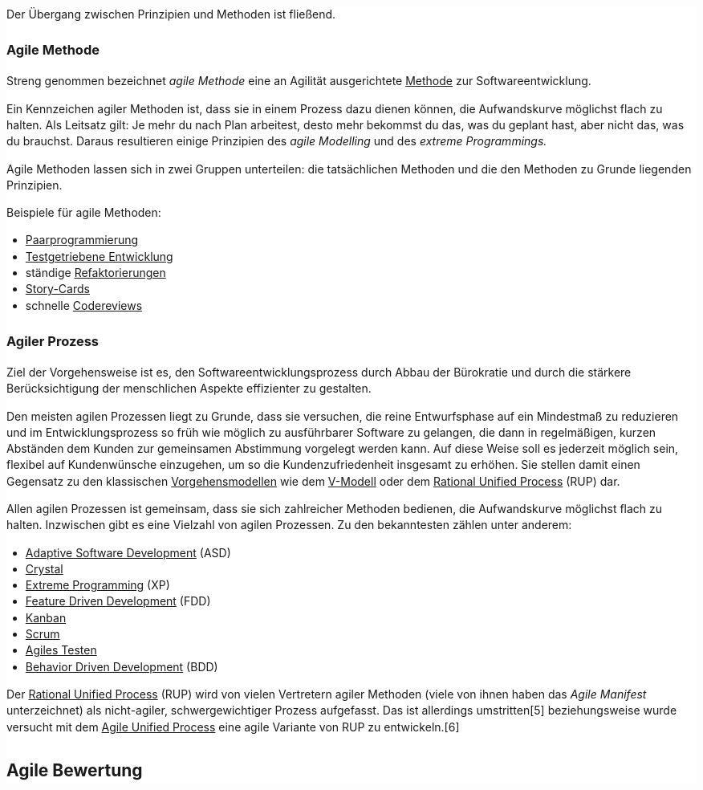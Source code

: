 Der Übergang zwischen Prinzipien und Methoden ist fließend.

### Agile Methode

Streng genommen bezeichnet _agile Methode_ eine an Agilität ausgerichtete [Methode](/wiki/Methode_\(Softwaretechnik\)) zur Softwareentwicklung.

Ein Kennzeichen agiler Methoden ist, dass sie in einem Prozess dazu dienen können, die Aufwandskurve möglichst flach zu halten. Als Leitsatz gilt: Je mehr du nach Plan arbeitest, desto mehr bekommst du das, was du geplant hast, aber nicht das, was du brauchst. Daraus resultieren einige Prinzipien des _agile Modelling_ und des _extreme Programmings._

Agile Methoden lassen sich in zwei Gruppen unterteilen: die tatsächlichen Methoden und die den Methoden zu Grunde liegenden Prinzipien.

Beispiele für agile Methoden:

  * [Paarprogrammierung](/wiki/Paarprogrammierung)
  * [Testgetriebene Entwicklung](/wiki/Testgetriebene_Entwicklung)
  * ständige [Refaktorierungen](/wiki/Refaktorierung)
  * [Story-Cards](/wiki/Story-Card)
  * schnelle [Codereviews](/wiki/Codereview)

### Agiler Prozess

Ziel der Vorgehensweise ist es, den Softwareentwicklungsprozess durch Abbau der Bürokratie und durch die stärkere Berücksichtigung der menschlichen Aspekte effizienter zu gestalten.

Den meisten agilen Prozessen liegt zu Grunde, dass sie versuchen, die reine Entwurfsphase auf ein Mindestmaß zu reduzieren und im Entwicklungsprozess so früh wie möglich zu ausführbarer Software zu gelangen, die dann in regelmäßigen, kurzen Abständen dem Kunden zur gemeinsamen Abstimmung vorgelegt werden kann. Auf diese Weise soll es jederzeit möglich sein, flexibel auf Kundenwünsche einzugehen, um so die Kundenzufriedenheit insgesamt zu erhöhen. Sie stellen damit einen Gegensatz zu den klassischen [Vorgehensmodellen](/wiki/Vorgehensmodell_\(Software\)) wie dem [V-Modell](/wiki/V-Modell) oder dem [Rational Unified Process](/wiki/Rational_Unified_Process) (RUP) dar.

Allen agilen Prozessen ist gemeinsam, dass sie sich zahlreicher Methoden bedienen, die Aufwandskurve möglichst flach zu halten. Inzwischen gibt es eine Vielzahl von agilen Prozessen. Zu den bekanntesten zählen unter anderem:

  * [Adaptive Software Development](/wiki/Adaptive_Software_Development) (ASD)
  * [Crystal](/wiki/Crystal_Family)
  * [Extreme Programming](/wiki/Extreme_Programming) (XP)
  * [Feature Driven Development](/wiki/Feature_Driven_Development) (FDD)
  * [Kanban](/wiki/Kanban_\(Softwareentwicklung\))
  * [Scrum](/wiki/Scrum)
  * [Agiles Testen](/wiki/Agiles_Testen)
  * [Behavior Driven Development](/wiki/Behavior_Driven_Development) (BDD)

Der [Rational Unified Process](/wiki/Rational_Unified_Process) (RUP) wird von vielen Vertretern agiler Methoden (viele von ihnen haben das _Agile Manifest_ unterzeichnet) als nicht-agiler, schwergewichtiger Prozess aufgefasst. Das ist allerdings umstritten[5] beziehungsweise wurde versucht mit dem [Agile Unified Process](/wiki/Agile_Unified_Process) eine agile Variante von RUP zu entwickeln.[6]

## Agile Bewertung
